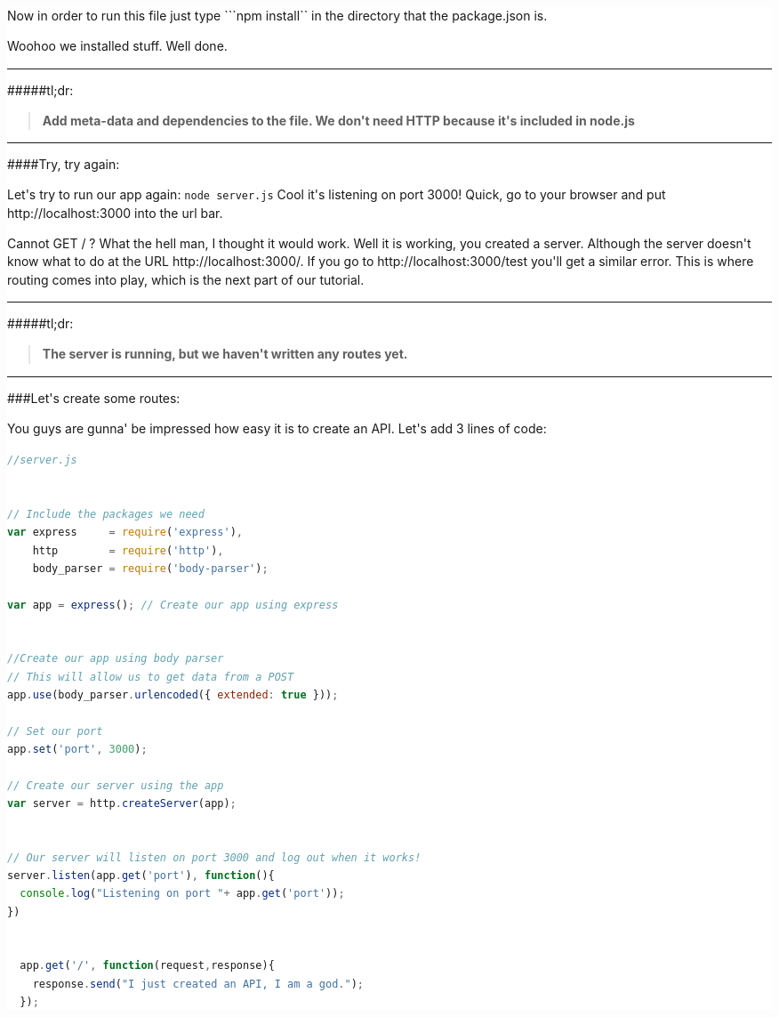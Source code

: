 Now in order to run this file just type ```npm install`` in the directory that the package.json is.

Woohoo we installed stuff.  Well done.

---
#####tl;dr:
>**Add meta-data and dependencies to the file.  We don't need HTTP because it's included in node.js**
---

####Try, try again:


Let's try to run our app again:  ```node server.js```
Cool it's listening on port 3000!
Quick, go to your browser and put http://localhost:3000 into the url bar.


Cannot GET / ? What the hell man, I thought it would work.  Well it is working, you created a server.  Although the server doesn't know what to do at the URL http://localhost:3000/.  If you go to http://localhost:3000/test you'll get a similar error.  This is where routing comes into play, which is the next part of our tutorial.

---
#####tl;dr:
>**The server is running, but we haven't written any routes yet.**
---

###Let's create some routes:

You guys are gunna' be impressed how easy it is to create an API.  Let's add 3 lines of code:


```javascript
//server.js


// Include the packages we need
var express     = require('express'),
    http        = require('http'),
    body_parser = require('body-parser');

var app = express(); // Create our app using express


//Create our app using body parser
// This will allow us to get data from a POST
app.use(body_parser.urlencoded({ extended: true })); 

// Set our port
app.set('port', 3000);

// Create our server using the app
var server = http.createServer(app);


// Our server will listen on port 3000 and log out when it works!
server.listen(app.get('port'), function(){
  console.log("Listening on port "+ app.get('port'));
})


  app.get('/', function(request,response){
    response.send("I just created an API, I am a god.");
  });
```
